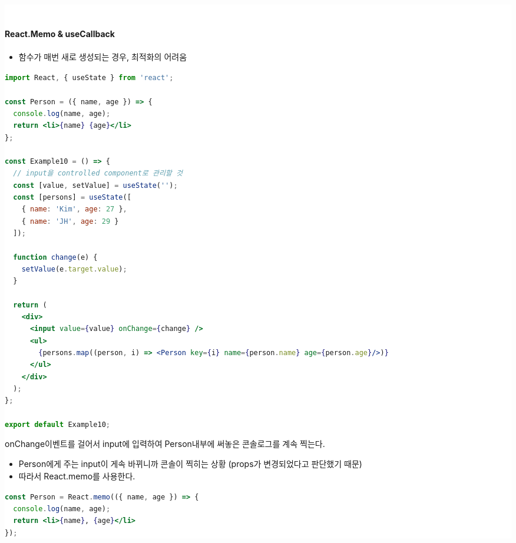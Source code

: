 ```jsx

```

<br/>

#### React.Memo & useCallback   <a id="a14"></a>

- 함수가 매번 새로 생성되는 경우, 최적화의 어려움

```jsx
import React, { useState } from 'react';

const Person = ({ name, age }) => {
  console.log(name, age);
  return <li>{name} {age}</li>
};

const Example10 = () => {
  // input을 controlled component로 관리할 것
  const [value, setValue] = useState('');
  const [persons] = useState([
    { name: 'Kim', age: 27 },
    { name: 'JH', age: 29 }
  ]);

  function change(e) {
    setValue(e.target.value);
  }

  return (
    <div>
      <input value={value} onChange={change} />
      <ul>
        {persons.map((person, i) => <Person key={i} name={person.name} age={person.age}/>)}
      </ul>
    </div>
  );
};

export default Example10;

```

onChange이벤트를 걸어서 input에 입력하여 Person내부에 써놓은 콘솔로그를 계속 찍는다.

- Person에게 주는 input이 게속 바뀌니까 콘솔이 찍히는 상황 (props가 변경되었다고 판단했기 때문)
- 따라서 React.memo를 사용한다.

```jsx
const Person = React.memo(({ name, age }) => {
  console.log(name, age);
  return <li>{name}, {age}</li>
});

```
